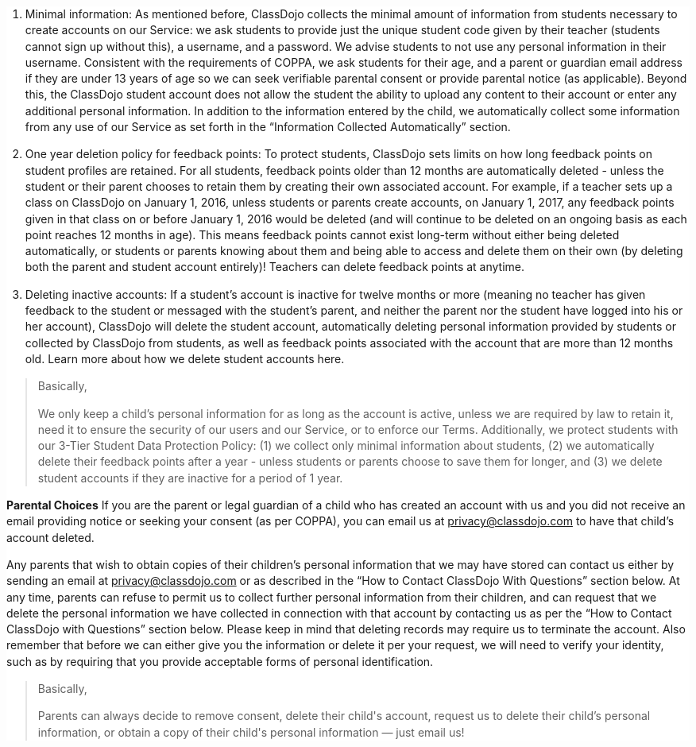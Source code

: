 1. Minimal information: As mentioned before, ClassDojo collects the minimal amount of information from students necessary to create accounts on our Service: we ask students to provide just the unique student code given by their teacher (students cannot sign up without this), a username, and a password. We advise students to not use any personal information in their username. Consistent with the requirements of COPPA, we ask students for their age, and a parent or guardian email address if they are under 13 years of age so we can seek verifiable parental consent or provide parental notice (as applicable). Beyond this, the ClassDojo student account does not allow the student the ability to upload any content to their account or enter any additional personal information. In addition to the information entered by the child, we automatically collect some information from any use of our Service as set forth in the “Information Collected Automatically” section. 

2. One year deletion policy for feedback points: To protect students, ClassDojo sets limits on how long feedback points on student profiles are retained. For all students, feedback points older than 12 months are automatically deleted - unless the student or their parent chooses to retain them by creating their own associated account. For example, if a teacher sets up a class on ClassDojo on January 1, 2016, unless students or parents create accounts, on January 1, 2017, any feedback points given in that class on or before January 1, 2016 would be deleted (and will continue to be deleted on an ongoing basis as each point reaches 12 months in age). This means feedback points cannot exist long-term without either being deleted automatically, or students or parents knowing about them and being able to access and delete them on their own (by deleting both the parent and student account entirely)!  Teachers can delete feedback points at anytime.

3. Deleting inactive accounts: If a student’s account is inactive for twelve months or more (meaning no teacher has given feedback to the student or messaged with the student’s parent, and neither the parent nor the student have logged into his or her account), ClassDojo will delete the student account, automatically deleting personal information provided by students or collected by ClassDojo from students, as well as feedback points associated with the account that are more than 12 months old. Learn more about how we delete student accounts here.

> Basically,
> 
> We only keep a child’s personal information for as long as the account is active, unless we are required by law to retain it,  need it to ensure the security of our users and our Service, or to enforce our Terms. Additionally, we protect students with our 3-Tier Student Data Protection Policy: (1) we collect only minimal information about students, (2) we automatically delete their feedback points after a year - unless students or parents choose to save them for longer, and (3) we delete student accounts if they are inactive for a period of 1 year.

**Parental Choices**
If you are the parent or legal guardian of a child who has created an account with us and you did not receive an email providing notice or seeking your consent (as per COPPA), you can email us at privacy@classdojo.com to have that child’s account deleted.

Any parents that wish to obtain copies of their children’s personal information that we may have stored can contact us either by sending an email at privacy@classdojo.com or as described in the “How to Contact ClassDojo With Questions” section below. At any time, parents can refuse to permit us to collect further personal information from their children, and can request that we delete the personal information we have collected in connection with that account by contacting us as per the “How to Contact ClassDojo with Questions” section below. Please keep in mind that deleting records may require us to terminate the account. Also remember that before we can either give you the information or delete it per your request, we will need to verify your identity, such as by requiring that you provide acceptable forms of personal identification.

> Basically,
> 
> Parents can always decide to remove consent, delete their child's account, request us to delete their child’s personal information, or obtain a copy of their child's personal information — just email us!
